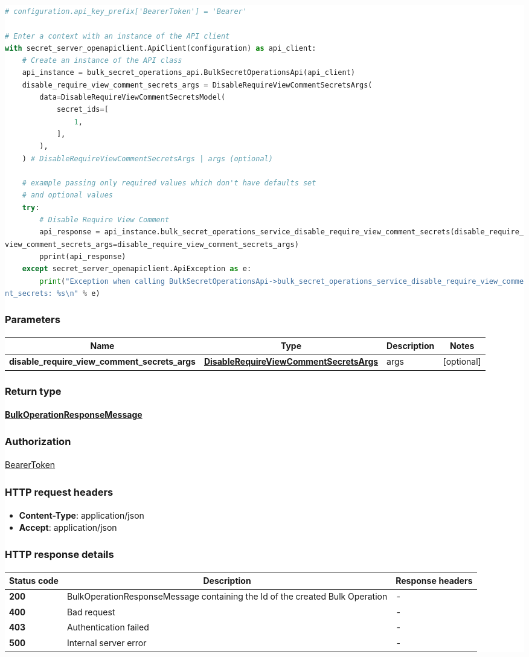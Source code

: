 ```python
# configuration.api_key_prefix['BearerToken'] = 'Bearer'

# Enter a context with an instance of the API client
with secret_server_openapiclient.ApiClient(configuration) as api_client:
    # Create an instance of the API class
    api_instance = bulk_secret_operations_api.BulkSecretOperationsApi(api_client)
    disable_require_view_comment_secrets_args = DisableRequireViewCommentSecretsArgs(
        data=DisableRequireViewCommentSecretsModel(
            secret_ids=[
                1,
            ],
        ),
    ) # DisableRequireViewCommentSecretsArgs | args (optional)

    # example passing only required values which don't have defaults set
    # and optional values
    try:
        # Disable Require View Comment
        api_response = api_instance.bulk_secret_operations_service_disable_require_view_comment_secrets(disable_require_view_comment_secrets_args=disable_require_view_comment_secrets_args)
        pprint(api_response)
    except secret_server_openapiclient.ApiException as e:
        print("Exception when calling BulkSecretOperationsApi->bulk_secret_operations_service_disable_require_view_comment_secrets: %s\n" % e)
```


### Parameters

Name | Type | Description  | Notes
------------- | ------------- | ------------- | -------------
 **disable_require_view_comment_secrets_args** | [**DisableRequireViewCommentSecretsArgs**](DisableRequireViewCommentSecretsArgs.md)| args | [optional]

### Return type

[**BulkOperationResponseMessage**](BulkOperationResponseMessage.md)

### Authorization

[BearerToken](../README.md#BearerToken)

### HTTP request headers

 - **Content-Type**: application/json
 - **Accept**: application/json


### HTTP response details

| Status code | Description | Response headers |
|-------------|-------------|------------------|
**200** | BulkOperationResponseMessage containing the Id of the created Bulk Operation |  -  |
**400** | Bad request |  -  |
**403** | Authentication failed |  -  |
**500** | Internal server error |  -  |
